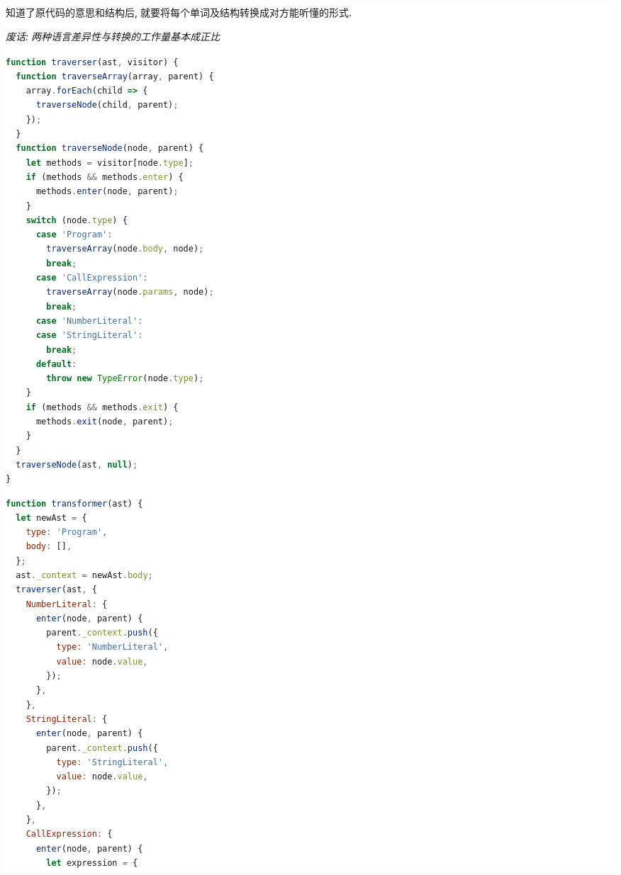 知道了原代码的意思和结构后, 就要将每个单词及结构转换成对方能听懂的形式. 

*废话: 两种语言差异性与转换的工作量基本成正比*

```javascript
function traverser(ast, visitor) {
  function traverseArray(array, parent) {
    array.forEach(child => {
      traverseNode(child, parent);
    });
  }
  function traverseNode(node, parent) {
    let methods = visitor[node.type];
    if (methods && methods.enter) {
      methods.enter(node, parent);
    }
    switch (node.type) {
      case 'Program':
        traverseArray(node.body, node);
        break;
      case 'CallExpression':
        traverseArray(node.params, node);
        break;
      case 'NumberLiteral':
      case 'StringLiteral':
        break;
      default:
        throw new TypeError(node.type);
    }
    if (methods && methods.exit) {
      methods.exit(node, parent);
    }
  }
  traverseNode(ast, null);
}
```



```javascript
function transformer(ast) {
  let newAst = {
    type: 'Program',
    body: [],
  };
  ast._context = newAst.body;
  traverser(ast, {
    NumberLiteral: {
      enter(node, parent) {
        parent._context.push({
          type: 'NumberLiteral',
          value: node.value,
        });
      },
    },
    StringLiteral: {
      enter(node, parent) {
        parent._context.push({
          type: 'StringLiteral',
          value: node.value,
        });
      },
    },
    CallExpression: {
      enter(node, parent) {
        let expression = {
```